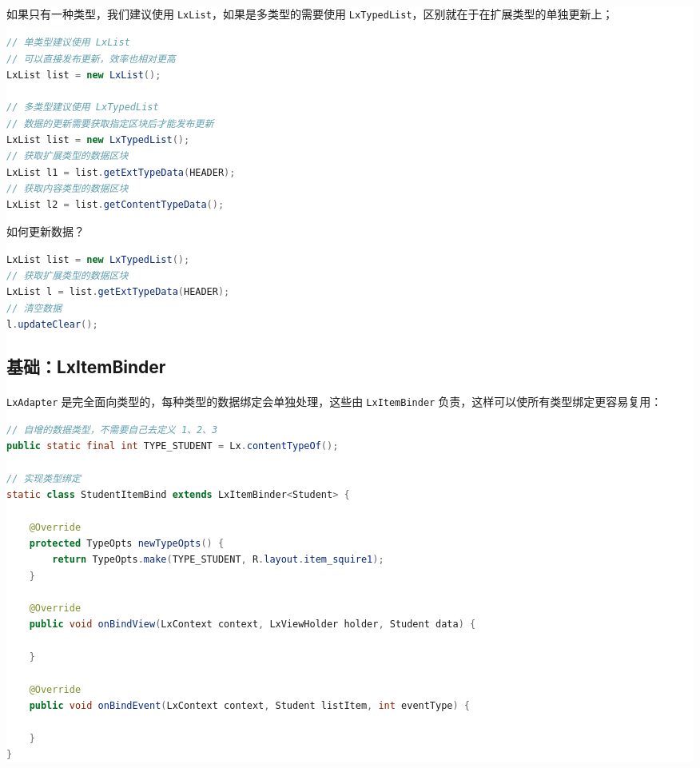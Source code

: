 如果只有一种类型，我们建议使用 `LxList`，如果是多类型的需要使用  `LxTypedList`，区别就在于在扩展类型的单独更新上；

```java
// 单类型建议使用 LxList
// 可以直接发布更新，效率也相对更高
LxList list = new LxList();

// 多类型建议使用 LxTypedList
// 数据的更新需要获取指定区块后才能发布更新
LxList list = new LxTypedList();
// 获取扩展类型的数据区块
LxList l1 = list.getExtTypeData(HEADER);
// 获取内容类型的数据区块
LxList l2 = list.getContentTypeData();
```

如何更新数据？

```java
LxList list = new LxTypedList();
// 获取扩展类型的数据区块
LxList l = list.getExtTypeData(HEADER);
// 清空数据
l.updateClear();
```


<span id="itembind"></span>

## 基础：LxItemBinder


`LxAdapter` 是完全面向类型的，每种类型的数据绑定会单独处理，这些由 `LxItemBinder` 负责，这样可以使所有类型绑定更容易复用：

```java
// 自增的数据类型，不需要自己去定义 1、2、3
public static final int TYPE_STUDENT = Lx.contentTypeOf();

// 实现类型绑定
static class StudentItemBind extends LxItemBinder<Student> {

    @Override
    protected TypeOpts newTypeOpts() {
        return TypeOpts.make(TYPE_STUDENT, R.layout.item_squire1);
    }

    @Override
    public void onBindView(LxContext context, LxViewHolder holder, Student data) {

    }

    @Override
    public void onBindEvent(LxContext context, Student listItem, int eventType) {

    }
}
```

